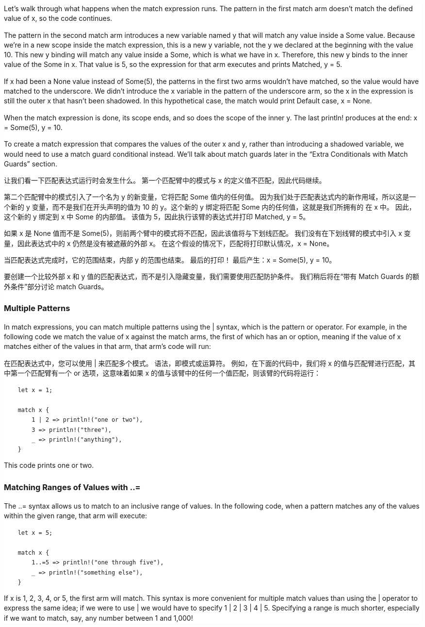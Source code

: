 Let’s walk through what happens when the match expression runs. The pattern in the first match arm doesn’t match the defined value of x, so the code continues.

The pattern in the second match arm introduces a new variable named y that will match any value inside a Some value. Because we’re in a new scope inside the match expression, this is a new y variable, not the y we declared at the beginning with the value 10. This new y binding will match any value inside a Some, which is what we have in x. Therefore, this new y binds to the inner value of the Some in x. That value is 5, so the expression for that arm executes and prints Matched, y = 5.

If x had been a None value instead of Some(5), the patterns in the first two arms wouldn’t have matched, so the value would have matched to the underscore. We didn’t introduce the x variable in the pattern of the underscore arm, so the x in the expression is still the outer x that hasn’t been shadowed. In this hypothetical case, the match would print Default case, x = None.

When the match expression is done, its scope ends, and so does the scope of the inner y. The last println! produces at the end: x = Some(5), y = 10.

To create a match expression that compares the values of the outer x and y, rather than introducing a shadowed variable, we would need to use a match guard conditional instead. We’ll talk about match guards later in the “Extra Conditionals with Match Guards” section.

让我们看一下匹配表达式运行时会发生什么。 第一个匹配臂中的模式与 x 的定义值不匹配，因此代码继续。

第二个匹配臂中的模式引入了一个名为 y 的新变量，它将匹配 Some 值内的任何值。 因为我们处于匹配表达式内的新作用域，所以这是一个新的 y 变量，而不是我们在开头声明的值为 10 的 y。这个新的 y 绑定将匹配 Some 内的任何值，这就是我们所拥有的 在 x 中。 因此，这个新的 y 绑定到 x 中 Some 的内部值。 该值为 5，因此执行该臂的表达式并打印 Matched, y = 5。

如果 x 是 None 值而不是 Some(5)，则前两个臂中的模式将不匹配，因此该值将与下划线匹配。 我们没有在下划线臂的模式中引入 x 变量，因此表达式中的 x 仍然是没有被遮蔽的外部 x。 在这个假设的情况下，匹配将打印默认情况，x = None。

当匹配表达式完成时，它的范围结束，内部 y 的范围也结束。 最后的打印！ 最后产生：x = Some(5), y = 10。

要创建一个比较外部 x 和 y 值的匹配表达式，而不是引入隐藏变量，我们需要使用匹配防护条件。 我们稍后将在“带有 Match Guards 的额外条件”部分讨论 match Guards。

### Multiple Patterns
In match expressions, you can match multiple patterns using the | syntax, which is the pattern or operator. For example, in the following code we match the value of x against the match arms, the first of which has an or option, meaning if the value of x matches either of the values in that arm, that arm’s code will run:

在匹配表达式中，您可以使用 | 来匹配多个模式。 语法，即模式或运算符。 例如，在下面的代码中，我们将 x 的值与匹配臂进行匹配，其中第一个匹配臂有一个 or 选项，这意味着如果 x 的值与该臂中的任何一个值匹配，则该臂的代码将运行：

``````
    let x = 1;

    match x {
        1 | 2 => println!("one or two"),
        3 => println!("three"),
        _ => println!("anything"),
    }
``````
This code prints one or two.

### Matching Ranges of Values with ..=
The ..= syntax allows us to match to an inclusive range of values. In the following code, when a pattern matches any of the values within the given range, that arm will execute:
``````
    let x = 5;

    match x {
        1..=5 => println!("one through five"),
        _ => println!("something else"),
    }
``````
If x is 1, 2, 3, 4, or 5, the first arm will match. This syntax is more convenient for multiple match values than using the | operator to express the same idea; if we were to use | we would have to specify 1 | 2 | 3 | 4 | 5. Specifying a range is much shorter, especially if we want to match, say, any number between 1 and 1,000!